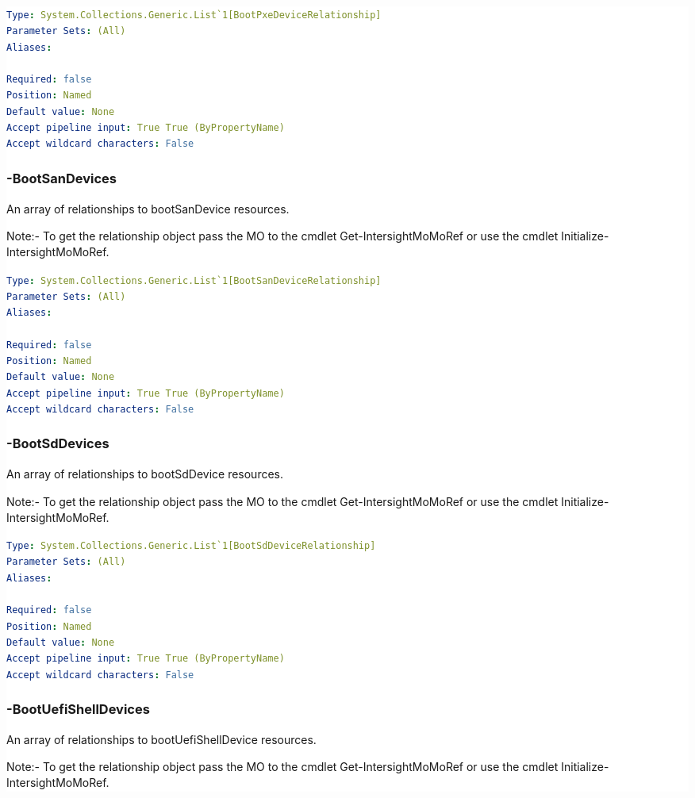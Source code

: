 ```yaml
Type: System.Collections.Generic.List`1[BootPxeDeviceRelationship]
Parameter Sets: (All)
Aliases:

Required: false
Position: Named
Default value: None
Accept pipeline input: True True (ByPropertyName)
Accept wildcard characters: False
```

### -BootSanDevices
An array of relationships to bootSanDevice resources.

 Note:- To get the relationship object pass the MO to the cmdlet Get-IntersightMoMoRef 
or use the cmdlet Initialize-IntersightMoMoRef.

```yaml
Type: System.Collections.Generic.List`1[BootSanDeviceRelationship]
Parameter Sets: (All)
Aliases:

Required: false
Position: Named
Default value: None
Accept pipeline input: True True (ByPropertyName)
Accept wildcard characters: False
```

### -BootSdDevices
An array of relationships to bootSdDevice resources.

 Note:- To get the relationship object pass the MO to the cmdlet Get-IntersightMoMoRef 
or use the cmdlet Initialize-IntersightMoMoRef.

```yaml
Type: System.Collections.Generic.List`1[BootSdDeviceRelationship]
Parameter Sets: (All)
Aliases:

Required: false
Position: Named
Default value: None
Accept pipeline input: True True (ByPropertyName)
Accept wildcard characters: False
```

### -BootUefiShellDevices
An array of relationships to bootUefiShellDevice resources.

 Note:- To get the relationship object pass the MO to the cmdlet Get-IntersightMoMoRef 
or use the cmdlet Initialize-IntersightMoMoRef.
